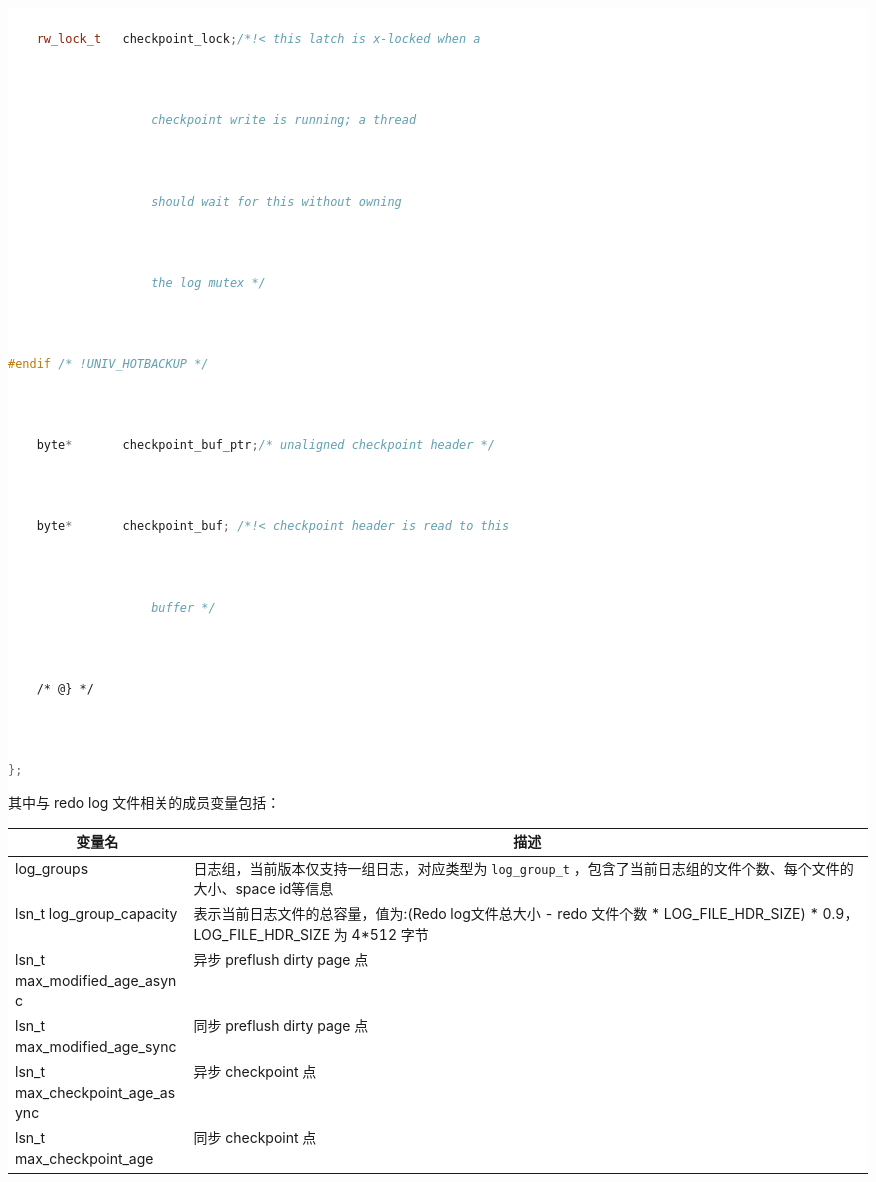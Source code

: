 ```cpp

	rw_lock_t	checkpoint_lock;/*!< this latch is x-locked when a



					checkpoint write is running; a thread



					should wait for this without owning



					the log mutex */



#endif /* !UNIV_HOTBACKUP */



	byte*		checkpoint_buf_ptr;/* unaligned checkpoint header */



	byte*		checkpoint_buf;	/*!< checkpoint header is read to this



					buffer */



	/* @} */



};
```

其中与 redo log 文件相关的成员变量包括：

| 变量名                         | 描述                                                         |
| ------------------------------ | ------------------------------------------------------------ |
| log_groups                     | 日志组，当前版本仅支持一组日志，对应类型为 `log_group_t` ，包含了当前日志组的文件个数、每个文件的大小、space id等信息 |
| lsn_t log_group_capacity       | 表示当前日志文件的总容量，值为:(Redo log文件总大小 - redo 文件个数 * LOG_FILE_HDR_SIZE) * 0.9，LOG_FILE_HDR_SIZE 为 4*512 字节 |
| lsn_t max_modified_age_async   | 异步 preflush dirty page 点                                  |
| lsn_t max_modified_age_sync    | 同步 preflush dirty page 点                                  |
| lsn_t max_checkpoint_age_async | 异步 checkpoint 点                                           |
| lsn_t max_checkpoint_age       | 同步 checkpoint 点                                           |
